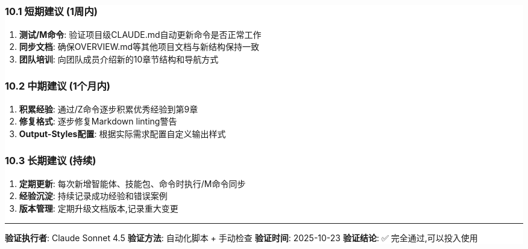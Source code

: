 ### 10.1 短期建议 (1周内)

1. **测试/M命令**: 验证项目级CLAUDE.md自动更新命令是否正常工作
2. **同步文档**: 确保OVERVIEW.md等其他项目文档与新结构保持一致
3. **团队培训**: 向团队成员介绍新的10章节结构和导航方式

### 10.2 中期建议 (1个月内)

1. **积累经验**: 通过/Z命令逐步积累优秀经验到第9章
2. **修复格式**: 逐步修复Markdown linting警告
3. **Output-Styles配置**: 根据实际需求配置自定义输出样式

### 10.3 长期建议 (持续)

1. **定期更新**: 每次新增智能体、技能包、命令时执行/M命令同步
2. **经验沉淀**: 持续记录成功经验和错误案例
3. **版本管理**: 定期升级文档版本,记录重大变更

---

**验证执行者**: Claude Sonnet 4.5
**验证方法**: 自动化脚本 + 手动检查
**验证时间**: 2025-10-23
**验证结论**: ✅ 完全通过,可以投入使用
